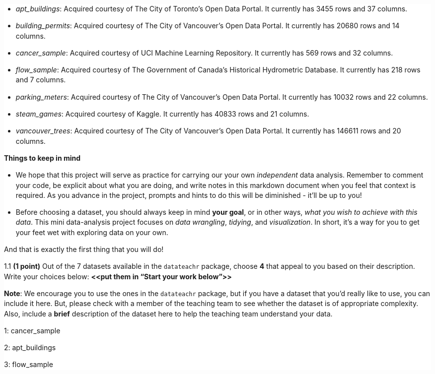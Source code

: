 - *apt_buildings*: Acquired courtesy of The City of Toronto’s Open Data
  Portal. It currently has 3455 rows and 37 columns.

- *building_permits*: Acquired courtesy of The City of Vancouver’s Open
  Data Portal. It currently has 20680 rows and 14 columns.

- *cancer_sample*: Acquired courtesy of UCI Machine Learning Repository.
  It currently has 569 rows and 32 columns.

- *flow_sample*: Acquired courtesy of The Government of Canada’s
  Historical Hydrometric Database. It currently has 218 rows and 7
  columns.

- *parking_meters*: Acquired courtesy of The City of Vancouver’s Open
  Data Portal. It currently has 10032 rows and 22 columns.

- *steam_games*: Acquired courtesy of Kaggle. It currently has 40833
  rows and 21 columns.

- *vancouver_trees*: Acquired courtesy of The City of Vancouver’s Open
  Data Portal. It currently has 146611 rows and 20 columns.

**Things to keep in mind**

- We hope that this project will serve as practice for carrying our your
  own *independent* data analysis. Remember to comment your code, be
  explicit about what you are doing, and write notes in this markdown
  document when you feel that context is required. As you advance in the
  project, prompts and hints to do this will be diminished - it’ll be up
  to you!

- Before choosing a dataset, you should always keep in mind **your
  goal**, or in other ways, *what you wish to achieve with this data*.
  This mini data-analysis project focuses on *data wrangling*,
  *tidying*, and *visualization*. In short, it’s a way for you to get
  your feet wet with exploring data on your own.

And that is exactly the first thing that you will do!

1.1 **(1 point)** Out of the 7 datasets available in the `datateachr`
package, choose **4** that appeal to you based on their description.
Write your choices below: **\<\<put them in “Start your work
below”\>\>**

**Note**: We encourage you to use the ones in the `datateachr` package,
but if you have a dataset that you’d really like to use, you can include
it here. But, please check with a member of the teaching team to see
whether the dataset is of appropriate complexity. Also, include a
**brief** description of the dataset here to help the teaching team
understand your data.



1: cancer_sample

2: apt_buildings

3: flow_sample
